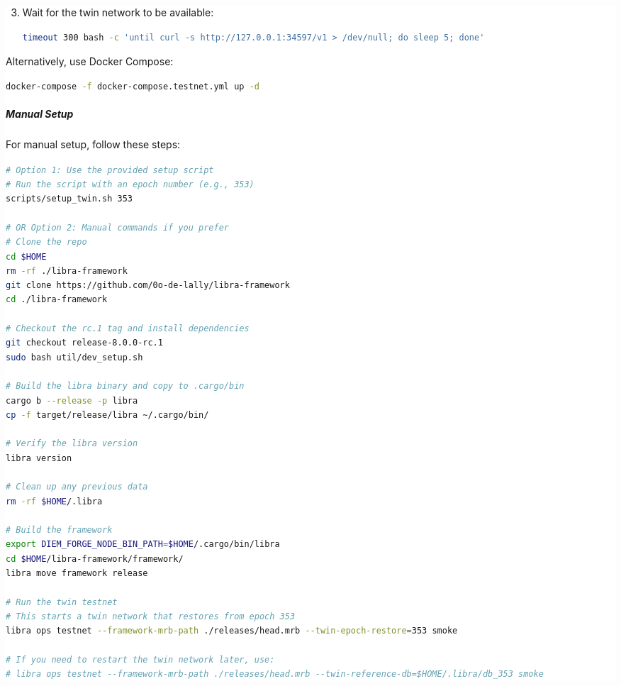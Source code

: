 3. Wait for the twin network to be available:
   ```bash
   timeout 300 bash -c 'until curl -s http://127.0.0.1:34597/v1 > /dev/null; do sleep 5; done'
   ```

Alternatively, use Docker Compose:
```bash
docker-compose -f docker-compose.testnet.yml up -d
```

##### Manual Setup

For manual setup, follow these steps:

```bash
# Option 1: Use the provided setup script
# Run the script with an epoch number (e.g., 353)
scripts/setup_twin.sh 353

# OR Option 2: Manual commands if you prefer
# Clone the repo
cd $HOME
rm -rf ./libra-framework
git clone https://github.com/0o-de-lally/libra-framework
cd ./libra-framework

# Checkout the rc.1 tag and install dependencies
git checkout release-8.0.0-rc.1
sudo bash util/dev_setup.sh

# Build the libra binary and copy to .cargo/bin
cargo b --release -p libra 
cp -f target/release/libra ~/.cargo/bin/

# Verify the libra version
libra version

# Clean up any previous data
rm -rf $HOME/.libra

# Build the framework
export DIEM_FORGE_NODE_BIN_PATH=$HOME/.cargo/bin/libra
cd $HOME/libra-framework/framework/
libra move framework release

# Run the twin testnet
# This starts a twin network that restores from epoch 353
libra ops testnet --framework-mrb-path ./releases/head.mrb --twin-epoch-restore=353 smoke

# If you need to restart the twin network later, use:
# libra ops testnet --framework-mrb-path ./releases/head.mrb --twin-reference-db=$HOME/.libra/db_353 smoke
```

